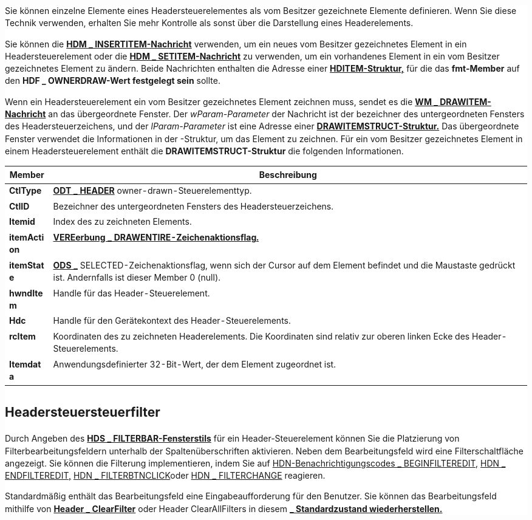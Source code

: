 Sie können einzelne Elemente eines Headersteuerelementes als vom Besitzer gezeichnete Elemente definieren. Wenn Sie diese Technik verwenden, erhalten Sie mehr Kontrolle als sonst über die Darstellung eines Headerelements.

Sie können die [**HDM \_ INSERTITEM-Nachricht**](hdm-insertitem.md) verwenden, um ein neues vom Besitzer gezeichnetes Element in ein Headersteuerelement oder die [**HDM \_ SETITEM-Nachricht**](hdm-setitem.md) zu verwenden, um ein vorhandenes Element in ein vom Besitzer gezeichnetes Element zu ändern. Beide Nachrichten enthalten die Adresse einer [**HDITEM-Struktur,**](/windows/win32/api/commctrl/ns-commctrl-hditema) für die das **fmt-Member** auf den **HDF \_ OWNERDRAW-Wert festgelegt sein** sollte.

Wenn ein Headersteuerelement ein vom Besitzer gezeichnetes Element zeichnen muss, sendet es die [**WM \_ DRAWITEM-Nachricht**](wm-drawitem.md) an das übergeordnete Fenster. Der *wParam-Parameter* der Nachricht ist der bezeichner des untergeordneten Fensters des Headersteuerzeichens, und der *lParam-Parameter* ist eine Adresse einer [**DRAWITEMSTRUCT-Struktur.**](/windows/win32/api/winuser/ns-winuser-drawitemstruct) Das übergeordnete Fenster verwendet die Informationen in der -Struktur, um das Element zu zeichnen. Für ein vom Besitzer gezeichnetes Element in einem Headersteuerelement enthält die **DRAWITEMSTRUCT-Struktur** die folgenden Informationen.



| Member         | Beschreibung                                                                                                                                            |
|----------------|--------------------------------------------------------------------------------------------------------------------------------------------------------|
| **CtlType**    | [**ODT \_ HEADER**](/windows/win32/api/winuser/ns-winuser-drawitemstruct) owner-drawn-Steuerelementtyp.                                                                                        |
| **CtlID**      | Bezeichner des untergeordneten Fensters des Headersteuerzeichens.                                                                                                         |
| **Itemid**     | Index des zu zeichneten Elements.                                                                                                                         |
| **itemAction** | [**VEREerbung \_ DRAWENTIRE-Zeichenaktionsflag.**](/windows/win32/api/winuser/ns-winuser-drawitemstruct)                                                                                         |
| **itemState**  | [**ODS \_**](/windows/win32/api/winuser/ns-winuser-drawitemstruct) SELECTED-Zeichenaktionsflag, wenn sich der Cursor auf dem Element befindet und die Maustaste gedrückt ist. Andernfalls ist dieser Member 0 (null). |
| **hwndItem**   | Handle für das Header-Steuerelement.                                                                                                                          |
| **Hdc**        | Handle für den Gerätekontext des Header-Steuerelements.                                                                                                    |
| **rcItem**     | Koordinaten des zu zeichneten Headerelements. Die Koordinaten sind relativ zur oberen linken Ecke des Header-Steuerelements.                               |
| **Itemdata**   | Anwendungsdefinierter 32-Bit-Wert, der dem Element zugeordnet ist.                                                                                             |



 

## <a name="header-control-filters"></a>Headersteuersteuerfilter

Durch Angeben des [**HDS \_ FILTERBAR-Fensterstils**](header-control-styles.md) für ein Header-Steuerelement können Sie die Platzierung von Filterbearbeitungsfeldern unterhalb der Spaltenüberschriften aktivieren. Neben dem Bearbeitungsfeld wird eine Filterschaltfläche angezeigt. Sie können die Filterung implementieren, indem Sie auf [HDN-Benachrichtigungscodes \_ BEGINFILTEREDIT,](hdn-beginfilteredit.md) [HDN \_ ENDFILTEREDIT,](hdn-endfilteredit.md) [HDN \_ FILTERBTNCLICK](hdn-filterbtnclick.md)oder [HDN \_ FILTERCHANGE](hdn-filterchange.md) reagieren.

Standardmäßig enthält das Bearbeitungsfeld eine Eingabeaufforderung für den Benutzer. Sie können das Bearbeitungsfeld mithilfe von [**Header \_ ClearFilter**](/windows/desktop/api/Commctrl/nf-commctrl-header_clearfilter) oder Header ClearAllFilters in diesem [**\_ Standardzustand wiederherstellen.**](/windows/desktop/api/Commctrl/nf-commctrl-header_clearallfilters)
